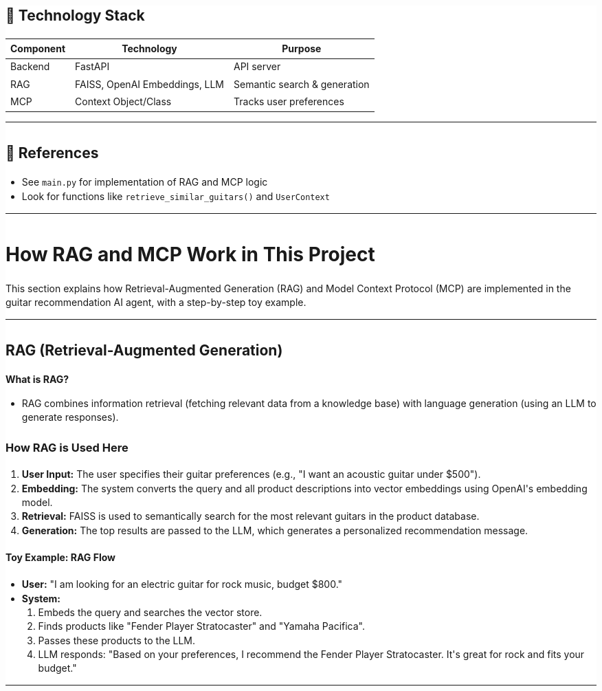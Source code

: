 ## 🧩 Technology Stack
| Component | Technology | Purpose |
|-----------|------------|---------|
| Backend   | FastAPI    | API server |
| RAG       | FAISS, OpenAI Embeddings, LLM | Semantic search & generation |
| MCP       | Context Object/Class | Tracks user preferences |

---

## 📖 References
- See `main.py` for implementation of RAG and MCP logic
- Look for functions like `retrieve_similar_guitars()` and `UserContext`

---


# How RAG and MCP Work in This Project

This section explains how Retrieval-Augmented Generation (RAG) and Model Context Protocol (MCP) are implemented in the guitar recommendation AI agent, with a step-by-step toy example.

---

## RAG (Retrieval-Augmented Generation)

**What is RAG?**
- RAG combines information retrieval (fetching relevant data from a knowledge base) with language generation (using an LLM to generate responses).

### How RAG is Used Here
1. **User Input:** The user specifies their guitar preferences (e.g., "I want an acoustic guitar under $500").
2. **Embedding:** The system converts the query and all product descriptions into vector embeddings using OpenAI's embedding model.
3. **Retrieval:** FAISS is used to semantically search for the most relevant guitars in the product database.
4. **Generation:** The top results are passed to the LLM, which generates a personalized recommendation message.

#### Toy Example: RAG Flow
- **User:** "I am looking for an electric guitar for rock music, budget $800."
- **System:**
    1. Embeds the query and searches the vector store.
    2. Finds products like "Fender Player Stratocaster" and "Yamaha Pacifica".
    3. Passes these products to the LLM.
    4. LLM responds: "Based on your preferences, I recommend the Fender Player Stratocaster. It's great for rock and fits your budget."

---